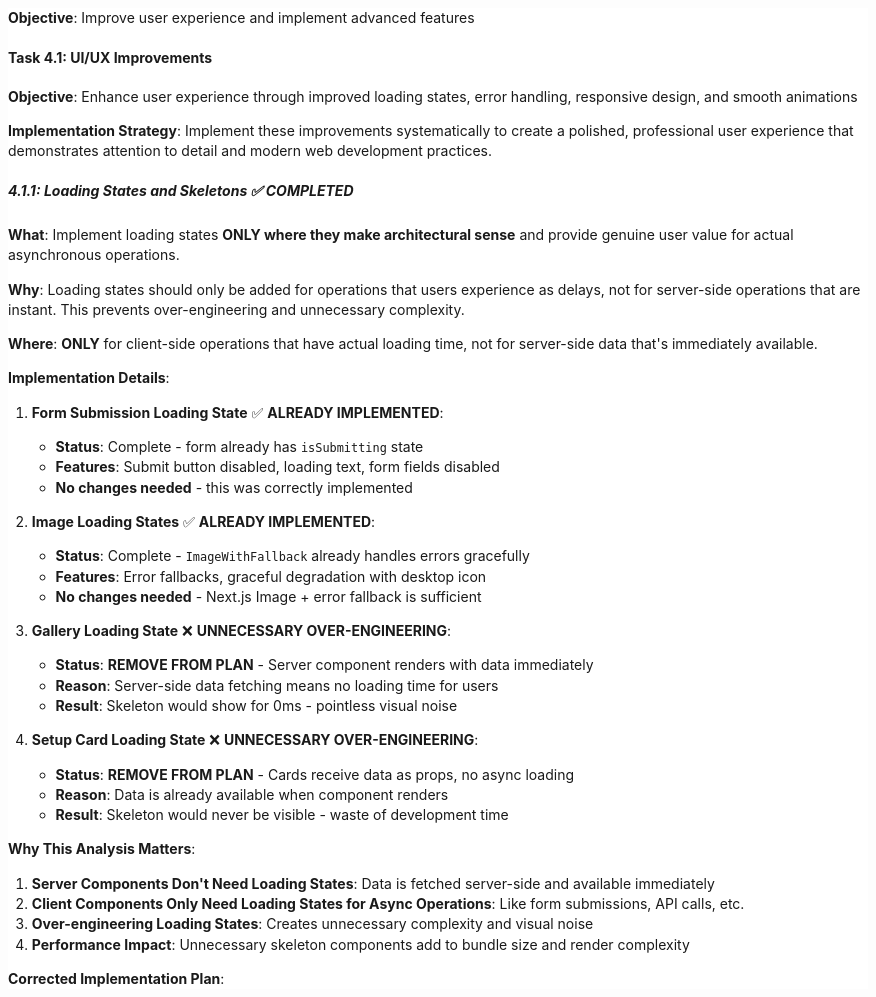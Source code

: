 **Objective**: Improve user experience and implement advanced features

#### Task 4.1: UI/UX Improvements

**Objective**: Enhance user experience through improved loading states, error handling, responsive design, and smooth animations

**Implementation Strategy**: Implement these improvements systematically to create a polished, professional user experience that demonstrates attention to detail and modern web development practices.

##### 4.1.1: Loading States and Skeletons ✅ **COMPLETED**

**What**: Implement loading states **ONLY where they make architectural sense** and provide genuine user value for actual asynchronous operations.

**Why**: Loading states should only be added for operations that users experience as delays, not for server-side operations that are instant. This prevents over-engineering and unnecessary complexity.

**Where**: **ONLY** for client-side operations that have actual loading time, not for server-side data that's immediately available.

**Implementation Details**:

1. **Form Submission Loading State** ✅ **ALREADY IMPLEMENTED**:

   - **Status**: Complete - form already has `isSubmitting` state
   - **Features**: Submit button disabled, loading text, form fields disabled
   - **No changes needed** - this was correctly implemented

2. **Image Loading States** ✅ **ALREADY IMPLEMENTED**:

   - **Status**: Complete - `ImageWithFallback` already handles errors gracefully
   - **Features**: Error fallbacks, graceful degradation with desktop icon
   - **No changes needed** - Next.js Image + error fallback is sufficient

3. **Gallery Loading State** ❌ **UNNECESSARY OVER-ENGINEERING**:

   - **Status**: **REMOVE FROM PLAN** - Server component renders with data immediately
   - **Reason**: Server-side data fetching means no loading time for users
   - **Result**: Skeleton would show for 0ms - pointless visual noise

4. **Setup Card Loading State** ❌ **UNNECESSARY OVER-ENGINEERING**:

   - **Status**: **REMOVE FROM PLAN** - Cards receive data as props, no async loading
   - **Reason**: Data is already available when component renders
   - **Result**: Skeleton would never be visible - waste of development time

**Why This Analysis Matters**:

1. **Server Components Don't Need Loading States**: Data is fetched server-side and available immediately
2. **Client Components Only Need Loading States for Async Operations**: Like form submissions, API calls, etc.
3. **Over-engineering Loading States**: Creates unnecessary complexity and visual noise
4. **Performance Impact**: Unnecessary skeleton components add to bundle size and render complexity

**Corrected Implementation Plan**:
